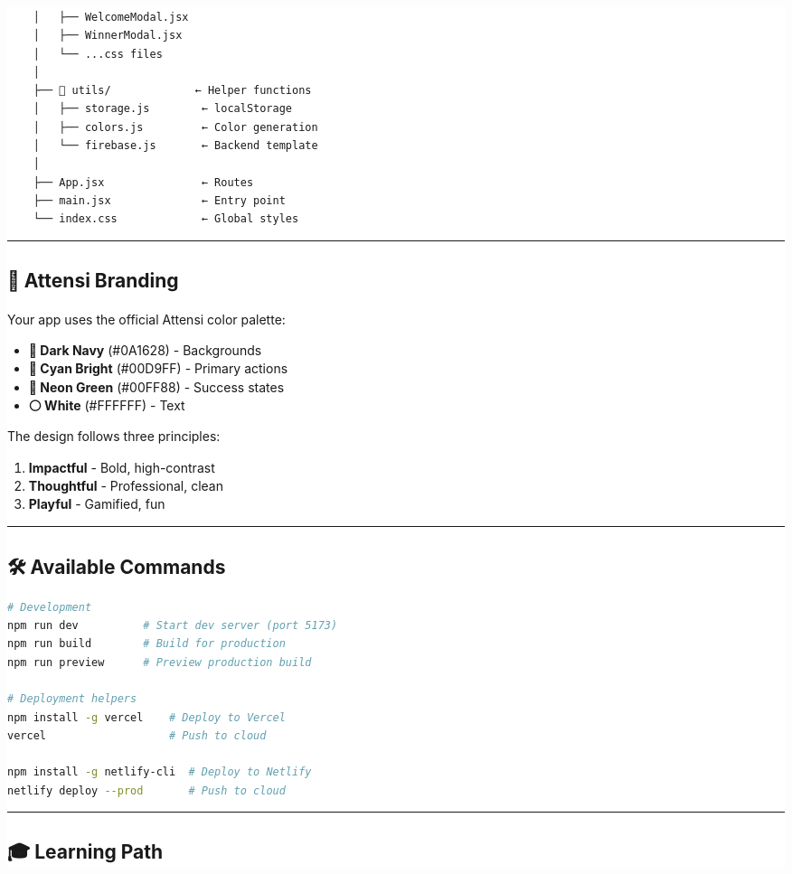 ```
    │   ├── WelcomeModal.jsx
    │   ├── WinnerModal.jsx
    │   └── ...css files
    │
    ├── 📁 utils/             ← Helper functions
    │   ├── storage.js        ← localStorage
    │   ├── colors.js         ← Color generation
    │   └── firebase.js       ← Backend template
    │
    ├── App.jsx               ← Routes
    ├── main.jsx              ← Entry point
    └── index.css             ← Global styles
```

---

## 🎨 Attensi Branding

Your app uses the official Attensi color palette:

- **🔵 Dark Navy** (#0A1628) - Backgrounds
- **💎 Cyan Bright** (#00D9FF) - Primary actions
- **💚 Neon Green** (#00FF88) - Success states
- **⚪ White** (#FFFFFF) - Text

The design follows three principles:
1. **Impactful** - Bold, high-contrast
2. **Thoughtful** - Professional, clean
3. **Playful** - Gamified, fun

---

## 🛠️ Available Commands

```bash
# Development
npm run dev          # Start dev server (port 5173)
npm run build        # Build for production
npm run preview      # Preview production build

# Deployment helpers
npm install -g vercel    # Deploy to Vercel
vercel                   # Push to cloud

npm install -g netlify-cli  # Deploy to Netlify
netlify deploy --prod       # Push to cloud
```

---

## 🎓 Learning Path
